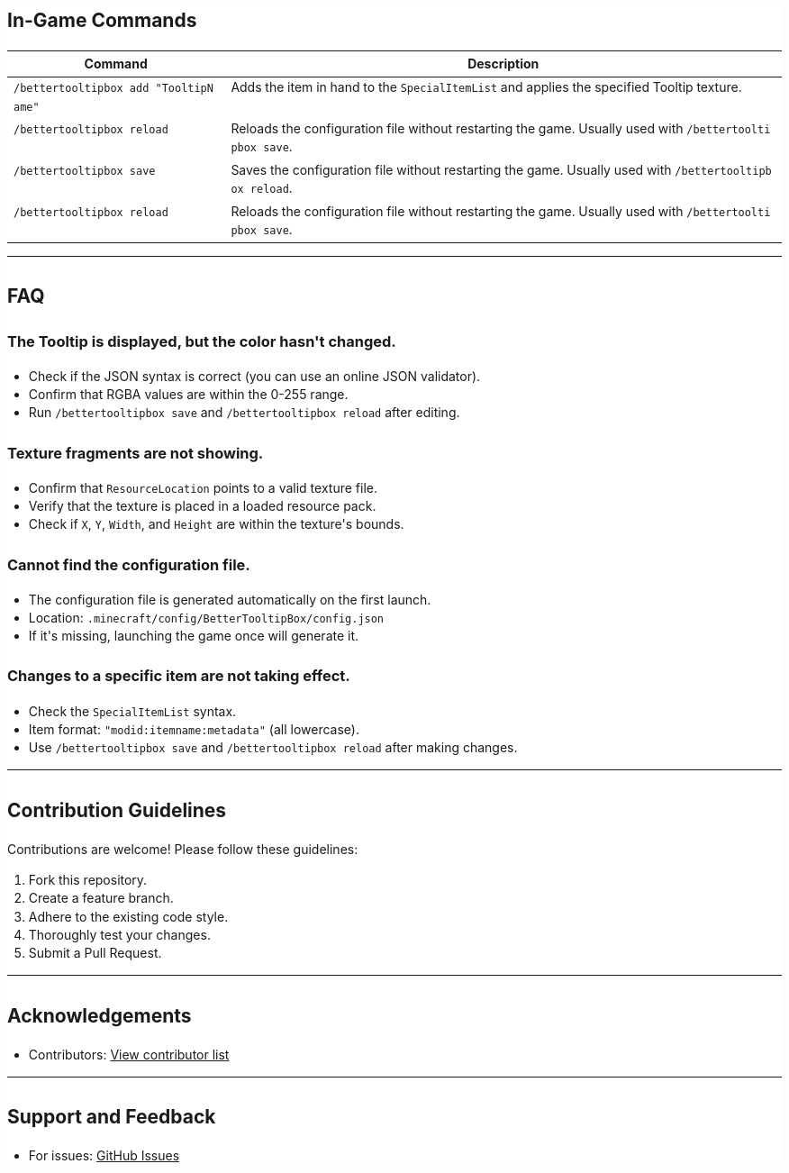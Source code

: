 ## In-Game Commands

| Command                                 | Description                                                                                                   |
|-----------------------------------------|---------------------------------------------------------------------------------------------------------------|
| `/bettertooltipbox add "TooltipName"`   | Adds the item in hand to the `SpecialItemList` and applies the specified Tooltip texture.                   |
| `/bettertooltipbox reload`              | Reloads the configuration file without restarting the game. Usually used with `/bettertooltipbox save`.       |
| `/bettertooltipbox save`                | Saves the configuration file without restarting the game. Usually used with `/bettertooltipbox reload`.       |
| `/bettertooltipbox reload`              | Reloads the configuration file without restarting the game. Usually used with `/bettertooltipbox save`.       |

---

## FAQ

### The Tooltip is displayed, but the color hasn't changed.

- Check if the JSON syntax is correct (you can use an online JSON validator).
- Confirm that RGBA values are within the 0-255 range.
- Run `/bettertooltipbox save` and `/bettertooltipbox reload` after editing.

### Texture fragments are not showing.

- Confirm that `ResourceLocation` points to a valid texture file.
- Verify that the texture is placed in a loaded resource pack.
- Check if `X`, `Y`, `Width`, and `Height` are within the texture's bounds.

### Cannot find the configuration file.

- The configuration file is generated automatically on the first launch.
- Location: `.minecraft/config/BetterTooltipBox/config.json`
- If it's missing, launching the game once will generate it.

### Changes to a specific item are not taking effect.

- Check the `SpecialItemList` syntax.
- Item format: `"modid:itemname:metadata"` (all lowercase).
- Use `/bettertooltipbox save` and `/bettertooltipbox reload` after making changes.

---

## Contribution Guidelines

Contributions are welcome! Please follow these guidelines:

1. Fork this repository.
2. Create a feature branch.
3. Adhere to the existing code style.
4. Thoroughly test your changes.
5. Submit a Pull Request.

---

## Acknowledgements

- Contributors: [View contributor list](https://github.com/xiaoxing2005/BetterTooltipBox/graphs/contributors)

---

## Support and Feedback

- For issues: [GitHub Issues](https://github.com/xiaoxing2005/BetterTooltipBox/issues)

